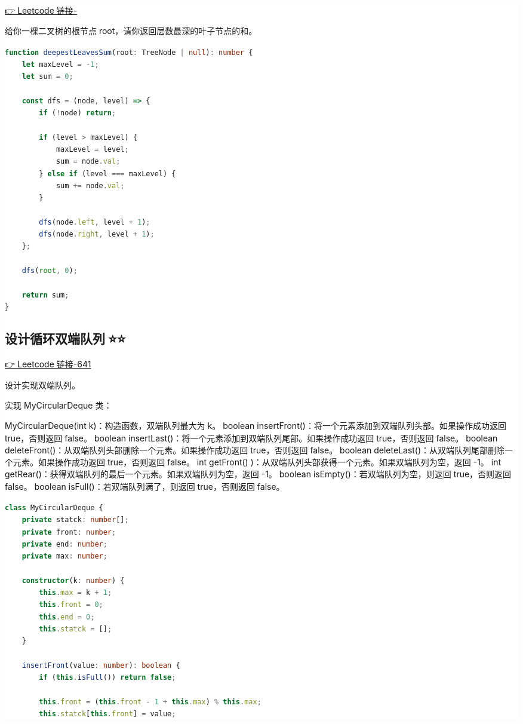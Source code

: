 [👉 Leetcode 链接-](https://leetcode.cn/problems/deepest-leaves-sum/)

给你一棵二叉树的根节点 root，请你返回层数最深的叶子节点的和。

```ts
function deepestLeavesSum(root: TreeNode | null): number {
    let maxLevel = -1;
    let sum = 0;

    const dfs = (node, level) => {
        if (!node) return;

        if (level > maxLevel) {
            maxLevel = level;
            sum = node.val;
        } else if (level === maxLevel) {
            sum += node.val;
        }

        dfs(node.left, level + 1);
        dfs(node.right, level + 1);
    };

    dfs(root, 0);

    return sum;
}
```

## 设计循环双端队列 ⭐⭐

[👉 Leetcode 链接-641](https://leetcode.cn/problems/design-circular-deque/)

设计实现双端队列。

实现 MyCircularDeque 类：

MyCircularDeque(int k)：构造函数，双端队列最大为 k。
boolean insertFront()：将一个元素添加到双端队列头部。如果操作成功返回 true，否则返回 false。
boolean insertLast()：将一个元素添加到双端队列尾部。如果操作成功返回 true，否则返回 false。
boolean deleteFront()：从双端队列头部删除一个元素。如果操作成功返回 true，否则返回 false。
boolean deleteLast()：从双端队列尾部删除一个元素。如果操作成功返回 true，否则返回 false。
int getFront() )：从双端队列头部获得一个元素。如果双端队列为空，返回 -1。
int getRear()：获得双端队列的最后一个元素。如果双端队列为空，返回 -1。
boolean isEmpty()：若双端队列为空，则返回 true，否则返回 false。
boolean isFull()：若双端队列满了，则返回 true，否则返回 false。

```ts
class MyCircularDeque {
    private statck: number[];
    private front: number;
    private end: number;
    private max: number;

    constructor(k: number) {
        this.max = k + 1;
        this.front = 0;
        this.end = 0;
        this.statck = [];
    }

    insertFront(value: number): boolean {
        if (this.isFull()) return false;

        this.front = (this.front - 1 + this.max) % this.max;
        this.statck[this.front] = value;

```